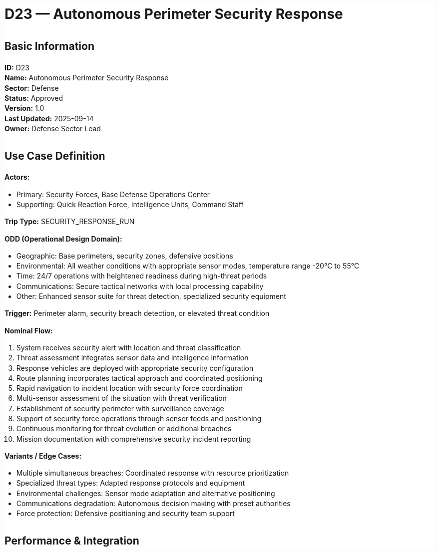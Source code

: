 # D23 — Autonomous Perimeter Security Response

## Basic Information

**ID:** D23  
**Name:** Autonomous Perimeter Security Response  
**Sector:** Defense  
**Status:** Approved  
**Version:** 1.0  
**Last Updated:** 2025-09-14  
**Owner:** Defense Sector Lead

## Use Case Definition

**Actors:**
- Primary: Security Forces, Base Defense Operations Center
- Supporting: Quick Reaction Force, Intelligence Units, Command Staff

**Trip Type:** SECURITY_RESPONSE_RUN

**ODD (Operational Design Domain):**
- Geographic: Base perimeters, security zones, defensive positions
- Environmental: All weather conditions with appropriate sensor modes, temperature range -20°C to 55°C
- Time: 24/7 operations with heightened readiness during high-threat periods
- Communications: Secure tactical networks with local processing capability
- Other: Enhanced sensor suite for threat detection, specialized security equipment

**Trigger:**
Perimeter alarm, security breach detection, or elevated threat condition

**Nominal Flow:**
1. System receives security alert with location and threat classification
2. Threat assessment integrates sensor data and intelligence information
3. Response vehicles are deployed with appropriate security configuration
4. Route planning incorporates tactical approach and coordinated positioning
5. Rapid navigation to incident location with security force coordination
6. Multi-sensor assessment of the situation with threat verification
7. Establishment of security perimeter with surveillance coverage
8. Support of security force operations through sensor feeds and positioning
9. Continuous monitoring for threat evolution or additional breaches
10. Mission documentation with comprehensive security incident reporting

**Variants / Edge Cases:**
- Multiple simultaneous breaches: Coordinated response with resource prioritization
- Specialized threat types: Adapted response protocols and equipment
- Environmental challenges: Sensor mode adaptation and alternative positioning
- Communications degradation: Autonomous decision making with preset authorities
- Force protection: Defensive positioning and security team support

## Performance & Integration
